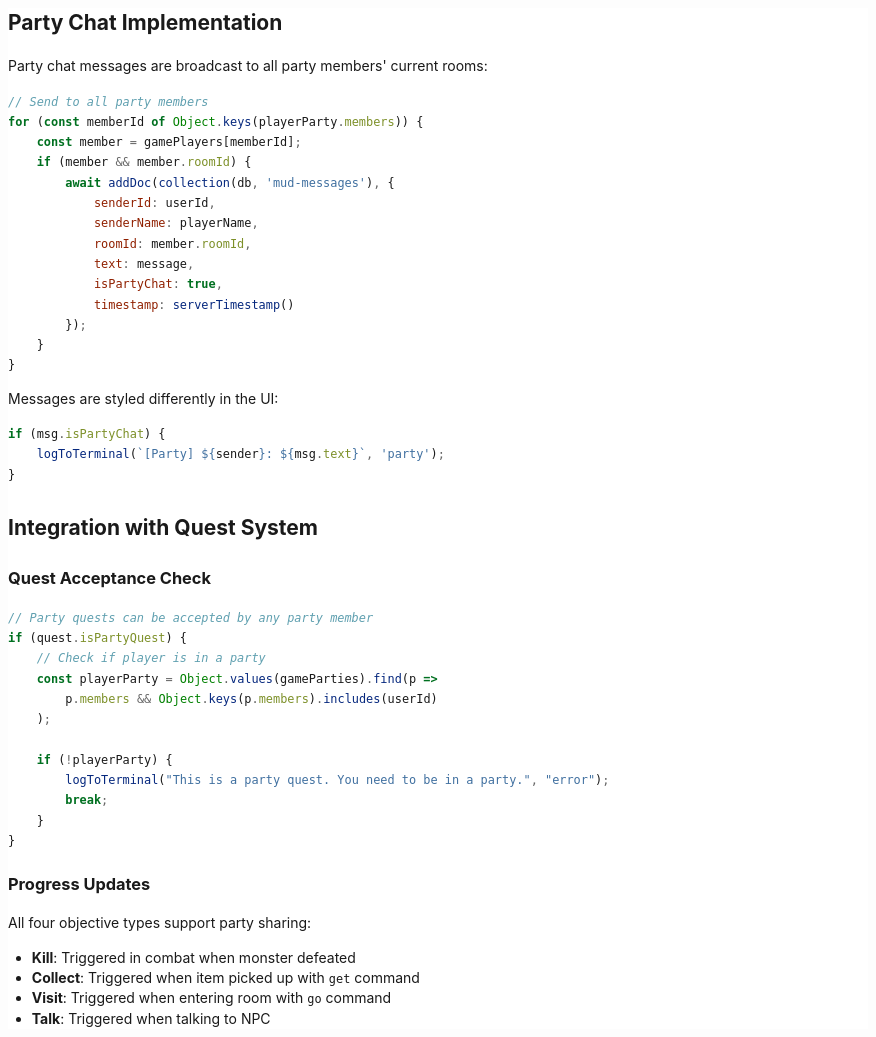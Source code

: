 ## Party Chat Implementation

Party chat messages are broadcast to all party members' current rooms:
```javascript
// Send to all party members
for (const memberId of Object.keys(playerParty.members)) {
    const member = gamePlayers[memberId];
    if (member && member.roomId) {
        await addDoc(collection(db, 'mud-messages'), {
            senderId: userId,
            senderName: playerName,
            roomId: member.roomId,
            text: message,
            isPartyChat: true,
            timestamp: serverTimestamp()
        });
    }
}
```

Messages are styled differently in the UI:
```javascript
if (msg.isPartyChat) {
    logToTerminal(`[Party] ${sender}: ${msg.text}`, 'party');
}
```

## Integration with Quest System

### Quest Acceptance Check
```javascript
// Party quests can be accepted by any party member
if (quest.isPartyQuest) {
    // Check if player is in a party
    const playerParty = Object.values(gameParties).find(p => 
        p.members && Object.keys(p.members).includes(userId)
    );
    
    if (!playerParty) {
        logToTerminal("This is a party quest. You need to be in a party.", "error");
        break;
    }
}
```

### Progress Updates
All four objective types support party sharing:
- **Kill**: Triggered in combat when monster defeated
- **Collect**: Triggered when item picked up with `get` command
- **Visit**: Triggered when entering room with `go` command
- **Talk**: Triggered when talking to NPC
